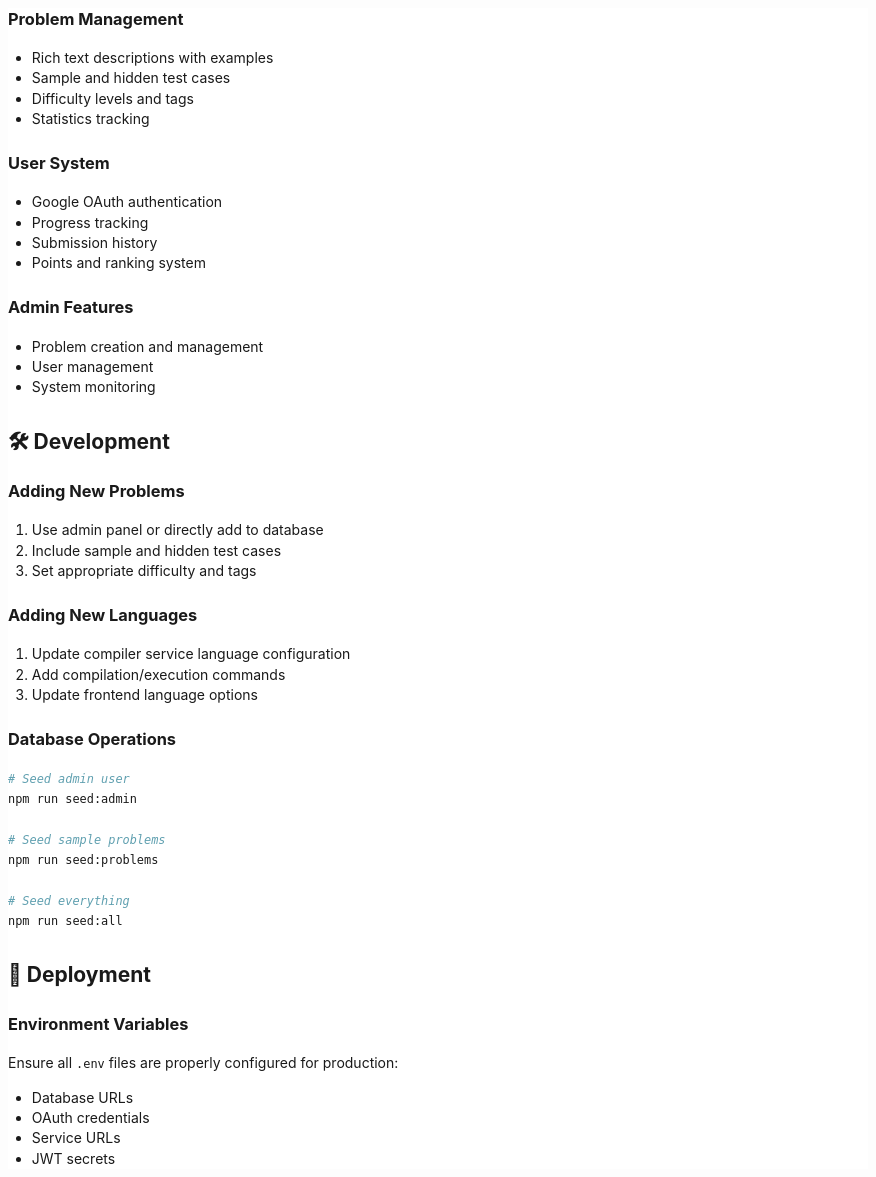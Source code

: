 ### Problem Management
- Rich text descriptions with examples
- Sample and hidden test cases
- Difficulty levels and tags
- Statistics tracking

### User System
- Google OAuth authentication
- Progress tracking
- Submission history
- Points and ranking system

### Admin Features
- Problem creation and management
- User management
- System monitoring

## 🛠️ Development

### Adding New Problems
1. Use admin panel or directly add to database
2. Include sample and hidden test cases
3. Set appropriate difficulty and tags

### Adding New Languages
1. Update compiler service language configuration
2. Add compilation/execution commands
3. Update frontend language options

### Database Operations
```bash
# Seed admin user
npm run seed:admin

# Seed sample problems
npm run seed:problems

# Seed everything
npm run seed:all
```

## 🚀 Deployment

### Environment Variables
Ensure all `.env` files are properly configured for production:
- Database URLs
- OAuth credentials  
- Service URLs
- JWT secrets
